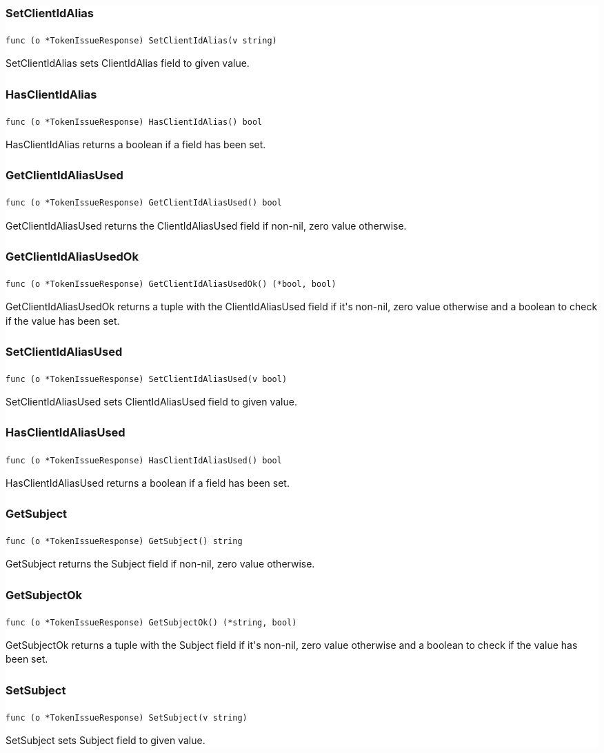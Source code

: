 ### SetClientIdAlias

`func (o *TokenIssueResponse) SetClientIdAlias(v string)`

SetClientIdAlias sets ClientIdAlias field to given value.

### HasClientIdAlias

`func (o *TokenIssueResponse) HasClientIdAlias() bool`

HasClientIdAlias returns a boolean if a field has been set.

### GetClientIdAliasUsed

`func (o *TokenIssueResponse) GetClientIdAliasUsed() bool`

GetClientIdAliasUsed returns the ClientIdAliasUsed field if non-nil, zero value otherwise.

### GetClientIdAliasUsedOk

`func (o *TokenIssueResponse) GetClientIdAliasUsedOk() (*bool, bool)`

GetClientIdAliasUsedOk returns a tuple with the ClientIdAliasUsed field if it's non-nil, zero value otherwise
and a boolean to check if the value has been set.

### SetClientIdAliasUsed

`func (o *TokenIssueResponse) SetClientIdAliasUsed(v bool)`

SetClientIdAliasUsed sets ClientIdAliasUsed field to given value.

### HasClientIdAliasUsed

`func (o *TokenIssueResponse) HasClientIdAliasUsed() bool`

HasClientIdAliasUsed returns a boolean if a field has been set.

### GetSubject

`func (o *TokenIssueResponse) GetSubject() string`

GetSubject returns the Subject field if non-nil, zero value otherwise.

### GetSubjectOk

`func (o *TokenIssueResponse) GetSubjectOk() (*string, bool)`

GetSubjectOk returns a tuple with the Subject field if it's non-nil, zero value otherwise
and a boolean to check if the value has been set.

### SetSubject

`func (o *TokenIssueResponse) SetSubject(v string)`

SetSubject sets Subject field to given value.
